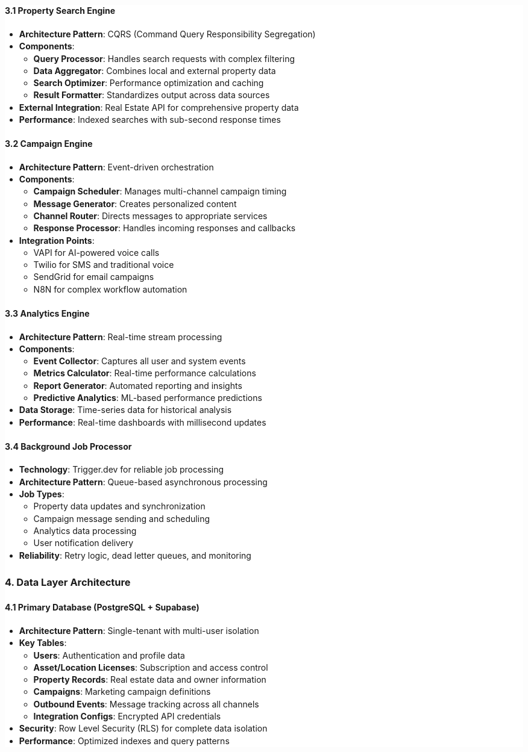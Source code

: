 #### **3.1 Property Search Engine**
- **Architecture Pattern**: CQRS (Command Query Responsibility Segregation)
- **Components**:
  - **Query Processor**: Handles search requests with complex filtering
  - **Data Aggregator**: Combines local and external property data
  - **Search Optimizer**: Performance optimization and caching
  - **Result Formatter**: Standardizes output across data sources
- **External Integration**: Real Estate API for comprehensive property data
- **Performance**: Indexed searches with sub-second response times

#### **3.2 Campaign Engine**
- **Architecture Pattern**: Event-driven orchestration
- **Components**:
  - **Campaign Scheduler**: Manages multi-channel campaign timing
  - **Message Generator**: Creates personalized content
  - **Channel Router**: Directs messages to appropriate services
  - **Response Processor**: Handles incoming responses and callbacks
- **Integration Points**:
  - VAPI for AI-powered voice calls
  - Twilio for SMS and traditional voice
  - SendGrid for email campaigns
  - N8N for complex workflow automation

#### **3.3 Analytics Engine**
- **Architecture Pattern**: Real-time stream processing
- **Components**:
  - **Event Collector**: Captures all user and system events
  - **Metrics Calculator**: Real-time performance calculations
  - **Report Generator**: Automated reporting and insights
  - **Predictive Analytics**: ML-based performance predictions
- **Data Storage**: Time-series data for historical analysis
- **Performance**: Real-time dashboards with millisecond updates

#### **3.4 Background Job Processor**
- **Technology**: Trigger.dev for reliable job processing
- **Architecture Pattern**: Queue-based asynchronous processing
- **Job Types**:
  - Property data updates and synchronization
  - Campaign message sending and scheduling
  - Analytics data processing
  - User notification delivery
- **Reliability**: Retry logic, dead letter queues, and monitoring

### **4. Data Layer Architecture**

#### **4.1 Primary Database (PostgreSQL + Supabase)**
- **Architecture Pattern**: Single-tenant with multi-user isolation
- **Key Tables**:
  - **Users**: Authentication and profile data
  - **Asset/Location Licenses**: Subscription and access control
  - **Property Records**: Real estate data and owner information
  - **Campaigns**: Marketing campaign definitions
  - **Outbound Events**: Message tracking across all channels
  - **Integration Configs**: Encrypted API credentials
- **Security**: Row Level Security (RLS) for complete data isolation
- **Performance**: Optimized indexes and query patterns
